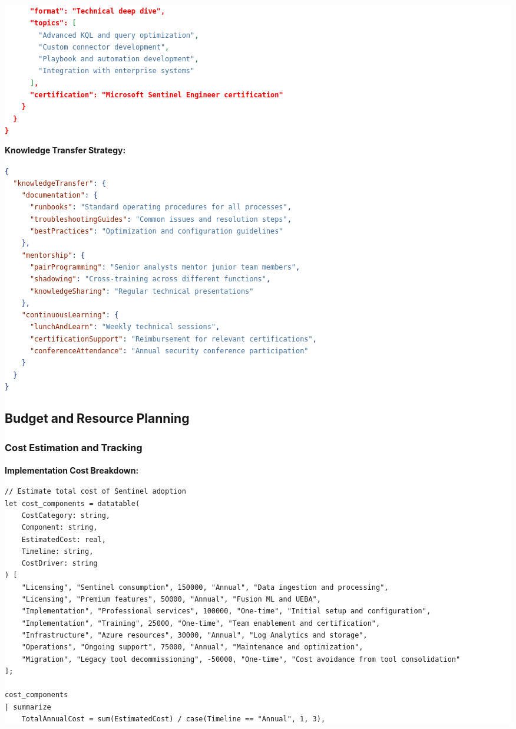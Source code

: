 ```json
      "format": "Technical deep dive",
      "topics": [
        "Advanced KQL and query optimization",
        "Custom connector development",
        "Playbook and automation development",
        "Integration with enterprise systems"
      ],
      "certification": "Microsoft Sentinel Engineer certification"
    }
  }
}
```

**Knowledge Transfer Strategy:**
```json
{
  "knowledgeTransfer": {
    "documentation": {
      "runbooks": "Standard operating procedures for all processes",
      "troubleshootingGuides": "Common issues and resolution steps",
      "bestPractices": "Optimization and configuration guidelines"
    },
    "mentorship": {
      "pairProgramming": "Senior analysts mentor junior team members",
      "shadowing": "Cross-training across different functions",
      "knowledgeSharing": "Regular technical presentations"
    },
    "continuousLearning": {
      "lunchAndLearn": "Weekly technical sessions",
      "certificationSupport": "Reimbursement for relevant certifications",
      "conferenceAttendance": "Annual security conference participation"
    }
  }
}
```

## Budget and Resource Planning

### Cost Estimation and Tracking

**Implementation Cost Breakdown:**
```kql
// Estimate total cost of Sentinel adoption
let cost_components = datatable(
    CostCategory: string,
    Component: string,
    EstimatedCost: real,
    Timeline: string,
    CostDriver: string
) [
    "Licensing", "Sentinel consumption", 150000, "Annual", "Data ingestion and processing",
    "Licensing", "Premium features", 50000, "Annual", "Fusion ML and UEBA",
    "Implementation", "Professional services", 100000, "One-time", "Initial setup and configuration",
    "Implementation", "Training", 25000, "One-time", "Team enablement and certification",
    "Infrastructure", "Azure resources", 30000, "Annual", "Log Analytics and storage",
    "Operations", "Ongoing support", 75000, "Annual", "Maintenance and optimization",
    "Migration", "Legacy tool decommissioning", -50000, "One-time", "Cost avoidance from tool consolidation"
];

cost_components
| summarize
    TotalAnnualCost = sum(EstimatedCost) / case(Timeline == "Annual", 1, 3),
```